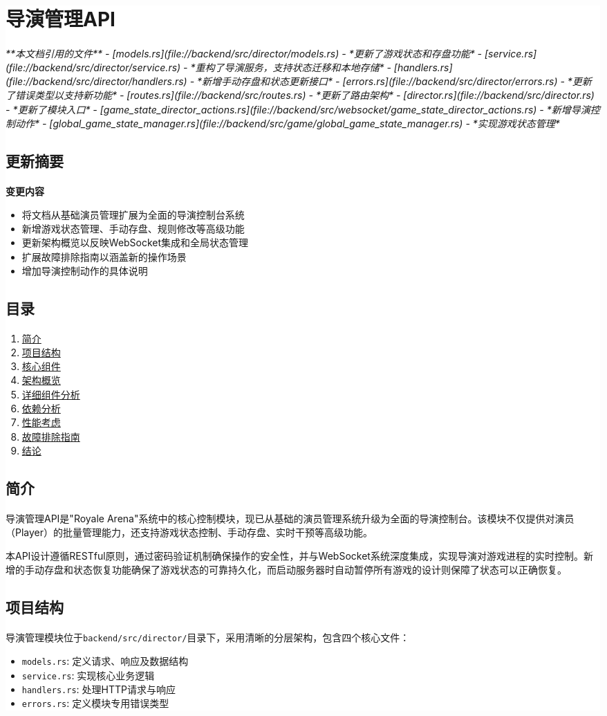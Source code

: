 # 导演管理API

<cite>
**本文档引用的文件**  
- [models.rs](file://backend/src/director/models.rs) - *更新了游戏状态和存盘功能*
- [service.rs](file://backend/src/director/service.rs) - *重构了导演服务，支持状态迁移和本地存储*
- [handlers.rs](file://backend/src/director/handlers.rs) - *新增手动存盘和状态更新接口*
- [errors.rs](file://backend/src/director/errors.rs) - *更新了错误类型以支持新功能*
- [routes.rs](file://backend/src/routes.rs) - *更新了路由架构*
- [director.rs](file://backend/src/director.rs) - *更新了模块入口*
- [game_state_director_actions.rs](file://backend/src/websocket/game_state_director_actions.rs) - *新增导演控制动作*
- [global_game_state_manager.rs](file://backend/src/game/global_game_state_manager.rs) - *实现游戏状态管理*
</cite>

## 更新摘要
**变更内容**   
- 将文档从基础演员管理扩展为全面的导演控制台系统
- 新增游戏状态管理、手动存盘、规则修改等高级功能
- 更新架构概览以反映WebSocket集成和全局状态管理
- 扩展故障排除指南以涵盖新的操作场景
- 增加导演控制动作的具体说明

## 目录
1. [简介](#简介)
2. [项目结构](#项目结构)
3. [核心组件](#核心组件)
4. [架构概览](#架构概览)
5. [详细组件分析](#详细组件分析)
6. [依赖分析](#依赖分析)
7. [性能考虑](#性能考虑)
8. [故障排除指南](#故障排除指南)
9. [结论](#结论)

## 简介
导演管理API是"Royale Arena"系统中的核心控制模块，现已从基础的演员管理系统升级为全面的导演控制台。该模块不仅提供对演员（Player）的批量管理能力，还支持游戏状态控制、手动存盘、实时干预等高级功能。

本API设计遵循RESTful原则，通过密码验证机制确保操作的安全性，并与WebSocket系统深度集成，实现导演对游戏进程的实时控制。新增的手动存盘和状态恢复功能确保了游戏状态的可靠持久化，而启动服务器时自动暂停所有游戏的设计则保障了状态可以正确恢复。

## 项目结构
导演管理模块位于`backend/src/director/`目录下，采用清晰的分层架构，包含四个核心文件：
- `models.rs`: 定义请求、响应及数据结构
- `service.rs`: 实现核心业务逻辑
- `handlers.rs`: 处理HTTP请求与响应
- `errors.rs`: 定义模块专用错误类型
